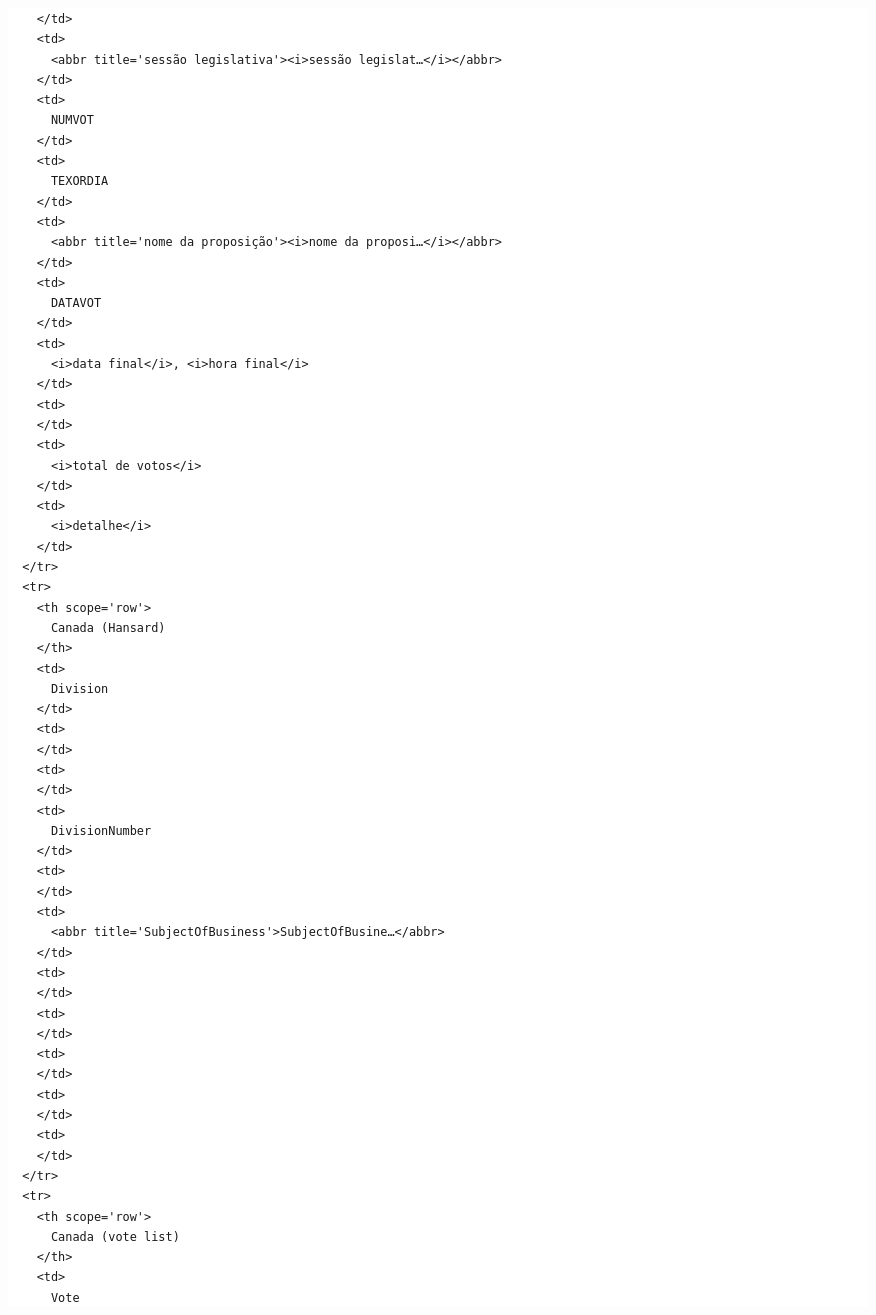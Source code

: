         </td>
        <td>
          <abbr title='sessão legislativa'><i>sessão legislat…</i></abbr>
        </td>
        <td>
          NUMVOT
        </td>
        <td>
          TEXORDIA
        </td>
        <td>
          <abbr title='nome da proposição'><i>nome da proposi…</i></abbr>
        </td>
        <td>
          DATAVOT
        </td>
        <td>
          <i>data final</i>, <i>hora final</i>
        </td>
        <td>
        </td>
        <td>
          <i>total de votos</i>
        </td>
        <td>
          <i>detalhe</i>
        </td>
      </tr>
      <tr>
        <th scope='row'>
          Canada (Hansard)
        </th>
        <td>
          Division
        </td>
        <td>
        </td>
        <td>
        </td>
        <td>
          DivisionNumber
        </td>
        <td>
        </td>
        <td>
          <abbr title='SubjectOfBusiness'>SubjectOfBusine…</abbr>
        </td>
        <td>
        </td>
        <td>
        </td>
        <td>
        </td>
        <td>
        </td>
        <td>
        </td>
      </tr>
      <tr>
        <th scope='row'>
          Canada (vote list)
        </th>
        <td>
          Vote